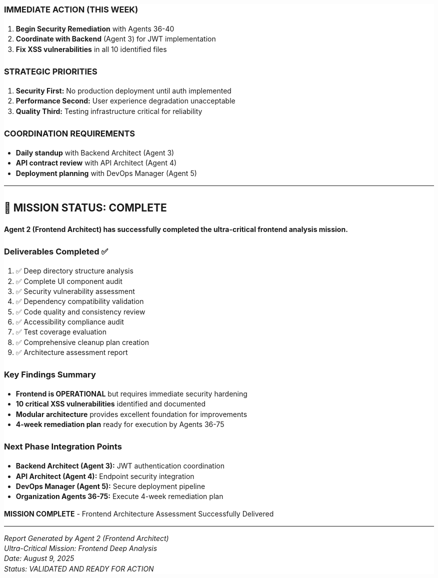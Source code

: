 ### IMMEDIATE ACTION (THIS WEEK)
1. **Begin Security Remediation** with Agents 36-40
2. **Coordinate with Backend** (Agent 3) for JWT implementation
3. **Fix XSS vulnerabilities** in all 10 identified files

### STRATEGIC PRIORITIES
1. **Security First:** No production deployment until auth implemented
2. **Performance Second:** User experience degradation unacceptable
3. **Quality Third:** Testing infrastructure critical for reliability

### COORDINATION REQUIREMENTS
- **Daily standup** with Backend Architect (Agent 3) 
- **API contract review** with API Architect (Agent 4)
- **Deployment planning** with DevOps Manager (Agent 5)

---

## 🎯 MISSION STATUS: COMPLETE

**Agent 2 (Frontend Architect) has successfully completed the ultra-critical frontend analysis mission.**

### Deliverables Completed ✅
1. ✅ Deep directory structure analysis
2. ✅ Complete UI component audit  
3. ✅ Security vulnerability assessment
4. ✅ Dependency compatibility validation
5. ✅ Code quality and consistency review
6. ✅ Accessibility compliance audit
7. ✅ Test coverage evaluation
8. ✅ Comprehensive cleanup plan creation
9. ✅ Architecture assessment report

### Key Findings Summary
- **Frontend is OPERATIONAL** but requires immediate security hardening
- **10 critical XSS vulnerabilities** identified and documented
- **Modular architecture** provides excellent foundation for improvements
- **4-week remediation plan** ready for execution by Agents 36-75

### Next Phase Integration Points
- **Backend Architect (Agent 3):** JWT authentication coordination
- **API Architect (Agent 4):** Endpoint security integration  
- **DevOps Manager (Agent 5):** Secure deployment pipeline
- **Organization Agents 36-75:** Execute 4-week remediation plan

**MISSION COMPLETE** - Frontend Architecture Assessment Successfully Delivered

---

*Report Generated by Agent 2 (Frontend Architect)*  
*Ultra-Critical Mission: Frontend Deep Analysis*  
*Date: August 9, 2025*  
*Status: VALIDATED AND READY FOR ACTION*